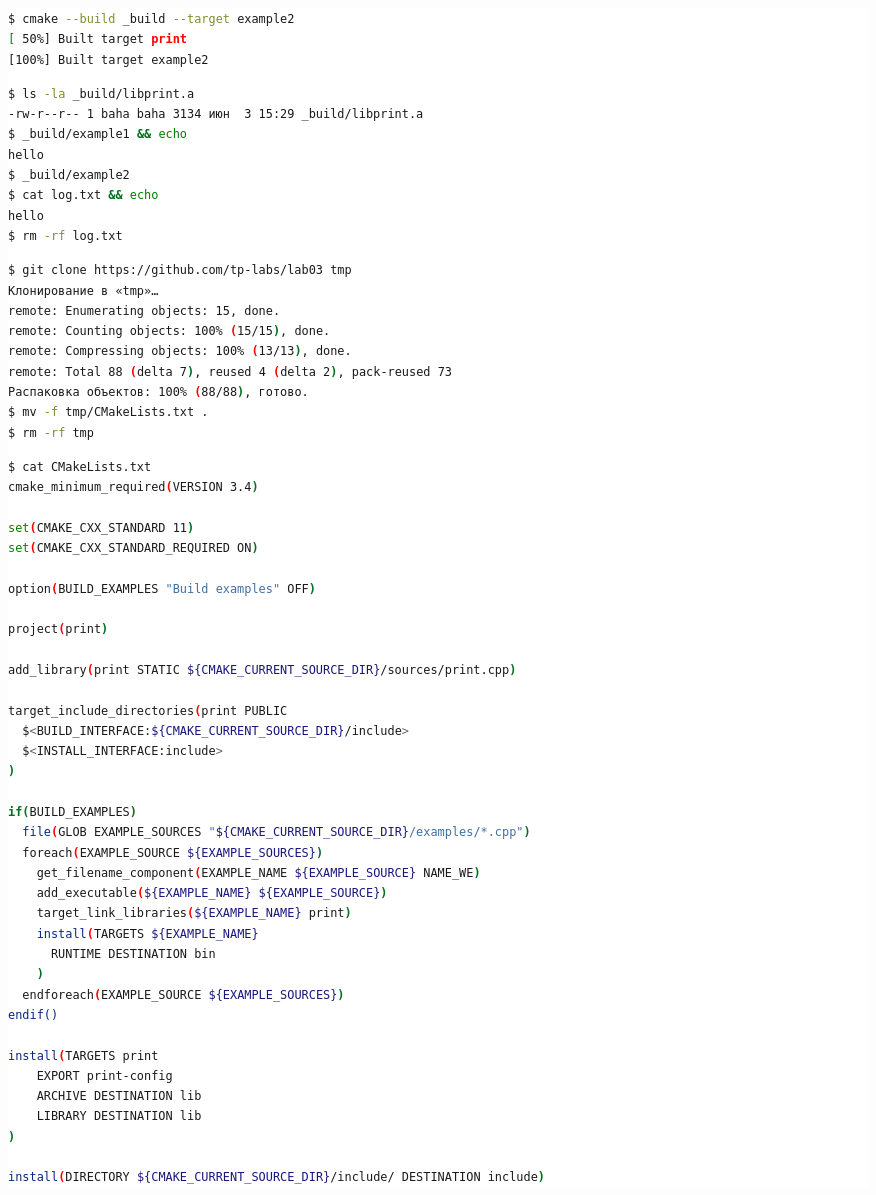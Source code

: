 ```sh
$ cmake --build _build --target example2
[ 50%] Built target print
[100%] Built target example2
```

```sh
$ ls -la _build/libprint.a
-rw-r--r-- 1 baha baha 3134 июн  3 15:29 _build/libprint.a
$ _build/example1 && echo
hello
$ _build/example2
$ cat log.txt && echo
hello
$ rm -rf log.txt
```

```sh
$ git clone https://github.com/tp-labs/lab03 tmp
Клонирование в «tmp»…
remote: Enumerating objects: 15, done.
remote: Counting objects: 100% (15/15), done.
remote: Compressing objects: 100% (13/13), done.
remote: Total 88 (delta 7), reused 4 (delta 2), pack-reused 73
Распаковка объектов: 100% (88/88), готово.
$ mv -f tmp/CMakeLists.txt .
$ rm -rf tmp
```

```sh
$ cat CMakeLists.txt
cmake_minimum_required(VERSION 3.4)

set(CMAKE_CXX_STANDARD 11)
set(CMAKE_CXX_STANDARD_REQUIRED ON)

option(BUILD_EXAMPLES "Build examples" OFF)

project(print)

add_library(print STATIC ${CMAKE_CURRENT_SOURCE_DIR}/sources/print.cpp)

target_include_directories(print PUBLIC
  $<BUILD_INTERFACE:${CMAKE_CURRENT_SOURCE_DIR}/include>
  $<INSTALL_INTERFACE:include>
)

if(BUILD_EXAMPLES)
  file(GLOB EXAMPLE_SOURCES "${CMAKE_CURRENT_SOURCE_DIR}/examples/*.cpp")
  foreach(EXAMPLE_SOURCE ${EXAMPLE_SOURCES})
    get_filename_component(EXAMPLE_NAME ${EXAMPLE_SOURCE} NAME_WE)
    add_executable(${EXAMPLE_NAME} ${EXAMPLE_SOURCE})
    target_link_libraries(${EXAMPLE_NAME} print)
    install(TARGETS ${EXAMPLE_NAME}
      RUNTIME DESTINATION bin
    )
  endforeach(EXAMPLE_SOURCE ${EXAMPLE_SOURCES})
endif()

install(TARGETS print
    EXPORT print-config
    ARCHIVE DESTINATION lib
    LIBRARY DESTINATION lib
)

install(DIRECTORY ${CMAKE_CURRENT_SOURCE_DIR}/include/ DESTINATION include)
```